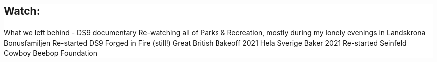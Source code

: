 


## Watch:
What we left behind - DS9 documentary
Re-watching all of Parks & Recreation, mostly during my lonely evenings in Landskrona
Bonusfamiljen
Re-started DS9
Forged in Fire (still!)
Great British Bakeoff 2021
Hela Sverige Baker 2021
Re-started Seinfeld
Cowboy Beebop
Foundation


